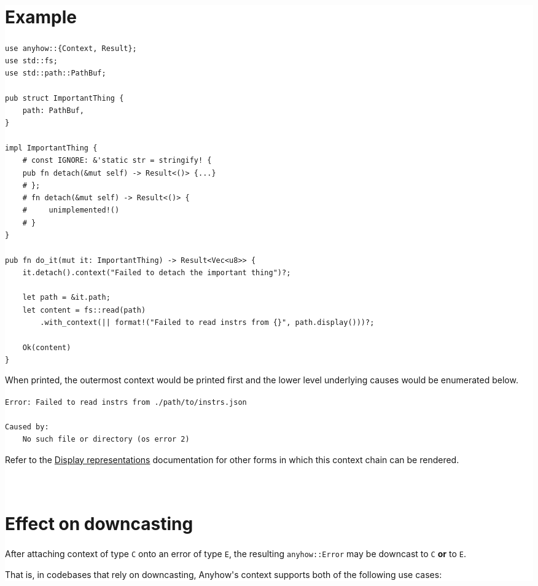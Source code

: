 # Example

```
use anyhow::{Context, Result};
use std::fs;
use std::path::PathBuf;

pub struct ImportantThing {
    path: PathBuf,
}

impl ImportantThing {
    # const IGNORE: &'static str = stringify! {
    pub fn detach(&mut self) -> Result<()> {...}
    # };
    # fn detach(&mut self) -> Result<()> {
    #     unimplemented!()
    # }
}

pub fn do_it(mut it: ImportantThing) -> Result<Vec<u8>> {
    it.detach().context("Failed to detach the important thing")?;

    let path = &it.path;
    let content = fs::read(path)
        .with_context(|| format!("Failed to read instrs from {}", path.display()))?;

    Ok(content)
}
```

When printed, the outermost context would be printed first and the lower
level underlying causes would be enumerated below.

```console
Error: Failed to read instrs from ./path/to/instrs.json

Caused by:
    No such file or directory (os error 2)
```

Refer to the [Display representations] documentation for other forms in
which this context chain can be rendered.

[Display representations]: Error#display-representations

<br>

# Effect on downcasting

After attaching context of type `C` onto an error of type `E`, the resulting
`anyhow::Error` may be downcast to `C` **or** to `E`.

That is, in codebases that rely on downcasting, Anyhow's context supports
both of the following use cases:


[github]: https://img.shields.io/badge/github-8da0cb?style=for-the-badge&labelColor=555555&logo=github
[crates-io]: https://img.shields.io/badge/crates.io-fc8d62?style=for-the-badge&labelColor=555555&logo=rust
[docs-rs]: https://img.shields.io/badge/docs.rs-66c2a5?style=for-the-badge&labelColor=555555&logo=docs.rs
  [`std::backtrace`]: std::backtrace#environment-variables
  [thiserror]: https://github.com/dtolnay/thiserror